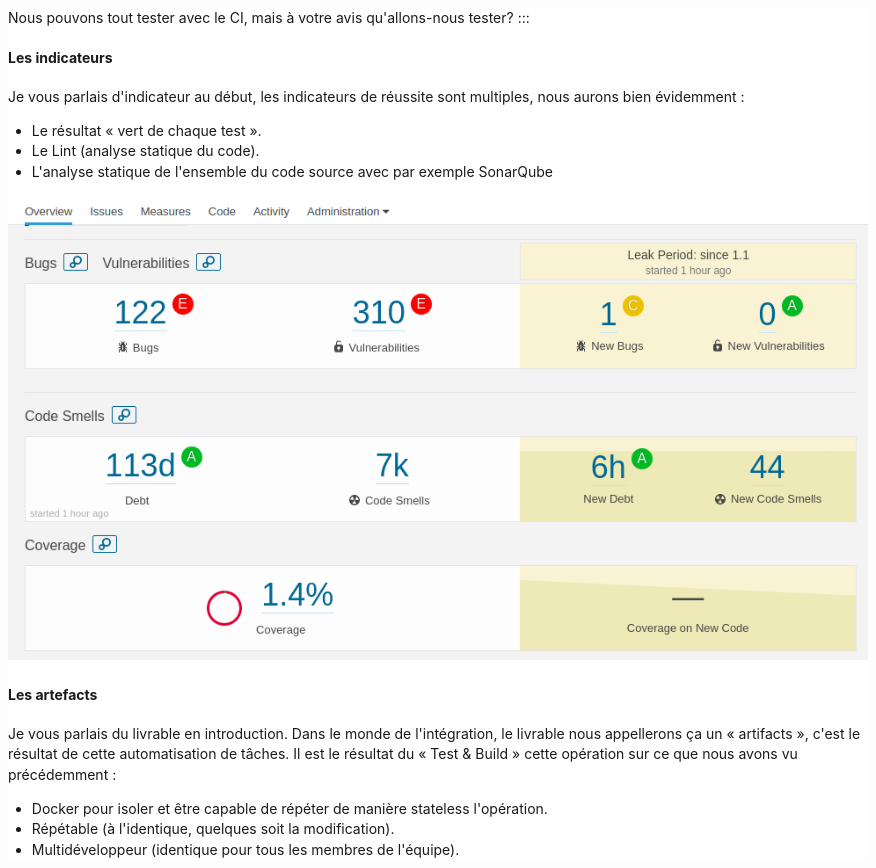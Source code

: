 Nous pouvons tout tester avec le CI, mais à votre avis qu'allons-nous tester?
:::

#### Les indicateurs

Je vous parlais d'indicateur au début, les indicateurs de réussite sont multiples, nous aurons bien évidemment :

- Le résultat « vert de chaque test ».
- Le Lint (analyse statique du code).
- L'analyse statique de l'ensemble du code source avec par exemple SonarQube

![SonarQube](./res/sonarqube.png)

#### Les artefacts

Je vous parlais du livrable en introduction. Dans le monde de l'intégration, le livrable nous appellerons ça un « artifacts », c'est le résultat de cette automatisation de tâches. Il est le résultat du « Test & Build » cette opération sur ce que nous avons vu précédemment :

- Docker pour isoler et être capable de répéter de manière stateless l'opération.
- Répétable (à l'identique, quelques soit la modification).
- Multidéveloppeur (identique pour tous les membres de l'équipe).
